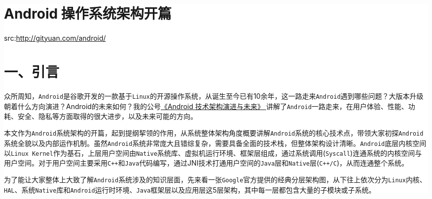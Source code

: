 # Android 操作系统架构开篇



src:http://gityuan.com/android/

# 一、引言

众所周知，`Android`是谷歌开发的一款基于`Linux`的开源操作系统，从诞生至今已有10余年，这一路走来`Android`遇到哪些问题？大版本升级朝着什么方向演进？Android的未来如何？我的公号[《Android 技术架构演进与未来》 ](https://mp.weixin.qq.com/s/W38aauoCEEUbL8KvUkb_Rw)讲解了`Android`一路走来，在用户体验、性能、功耗、安全、隐私等方面取得的很大进步，以及未来可能的方向。

本文作为`Android`系统架构的开篇，起到提纲挈领的作用，从系统整体架构角度概要讲解`Android`系统的核心技术点，带领大家初探`Android`系统全貌以及内部运作机制。虽然`Android`系统非常庞大且错综复杂，需要具备全面的技术栈，但整体架构设计清晰。`Android`底层内核空间以`Linux Kernel`作为基石，上层用户空间由`Native`系统库、虚拟机运行环境、框架层组成，通过系统调用(`Syscall`)连通系统的内核空间与用户空间。对于用户空间主要采用`C++`和`Java`代码编写，通过JNI技术打通用户空间的`Java`层和`Native`层(`C++/C`)，从而连通整个系统。

为了能让大家整体上大致了解`Android`系统涉及的知识层面，先来看一张`Google`官方提供的经典分层架构图，从下往上依次分为`Linux`内核、`HAL`、系统`Native`库和`Android`运行时环境、`Java`框架层以及应用层这5层架构，其中每一层都包含大量的子模块或子系统。
